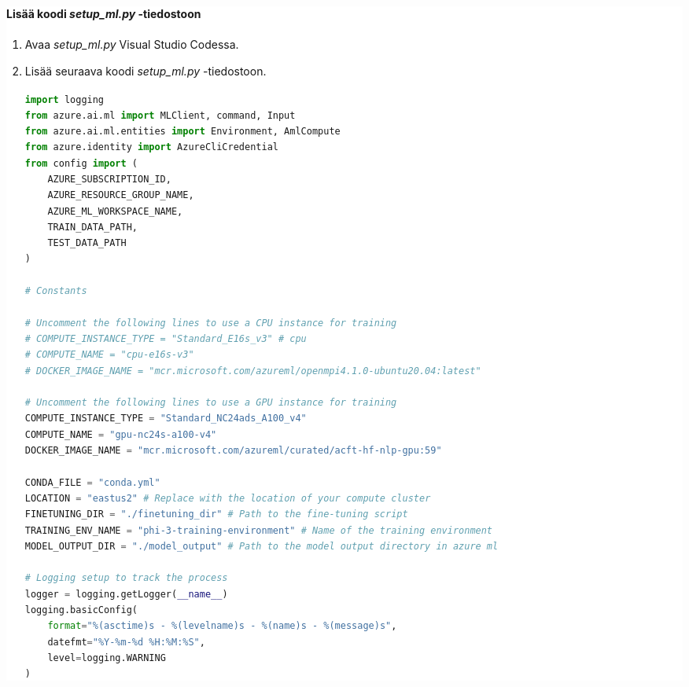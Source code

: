 #### Lisää koodi *setup_ml.py* -tiedostoon

1. Avaa *setup_ml.py* Visual Studio Codessa.

1. Lisää seuraava koodi *setup_ml.py* -tiedostoon.

    ```python
    import logging
    from azure.ai.ml import MLClient, command, Input
    from azure.ai.ml.entities import Environment, AmlCompute
    from azure.identity import AzureCliCredential
    from config import (
        AZURE_SUBSCRIPTION_ID,
        AZURE_RESOURCE_GROUP_NAME,
        AZURE_ML_WORKSPACE_NAME,
        TRAIN_DATA_PATH,
        TEST_DATA_PATH
    )

    # Constants

    # Uncomment the following lines to use a CPU instance for training
    # COMPUTE_INSTANCE_TYPE = "Standard_E16s_v3" # cpu
    # COMPUTE_NAME = "cpu-e16s-v3"
    # DOCKER_IMAGE_NAME = "mcr.microsoft.com/azureml/openmpi4.1.0-ubuntu20.04:latest"

    # Uncomment the following lines to use a GPU instance for training
    COMPUTE_INSTANCE_TYPE = "Standard_NC24ads_A100_v4"
    COMPUTE_NAME = "gpu-nc24s-a100-v4"
    DOCKER_IMAGE_NAME = "mcr.microsoft.com/azureml/curated/acft-hf-nlp-gpu:59"

    CONDA_FILE = "conda.yml"
    LOCATION = "eastus2" # Replace with the location of your compute cluster
    FINETUNING_DIR = "./finetuning_dir" # Path to the fine-tuning script
    TRAINING_ENV_NAME = "phi-3-training-environment" # Name of the training environment
    MODEL_OUTPUT_DIR = "./model_output" # Path to the model output directory in azure ml

    # Logging setup to track the process
    logger = logging.getLogger(__name__)
    logging.basicConfig(
        format="%(asctime)s - %(levelname)s - %(name)s - %(message)s",
        datefmt="%Y-%m-%d %H:%M:%S",
        level=logging.WARNING
    )
